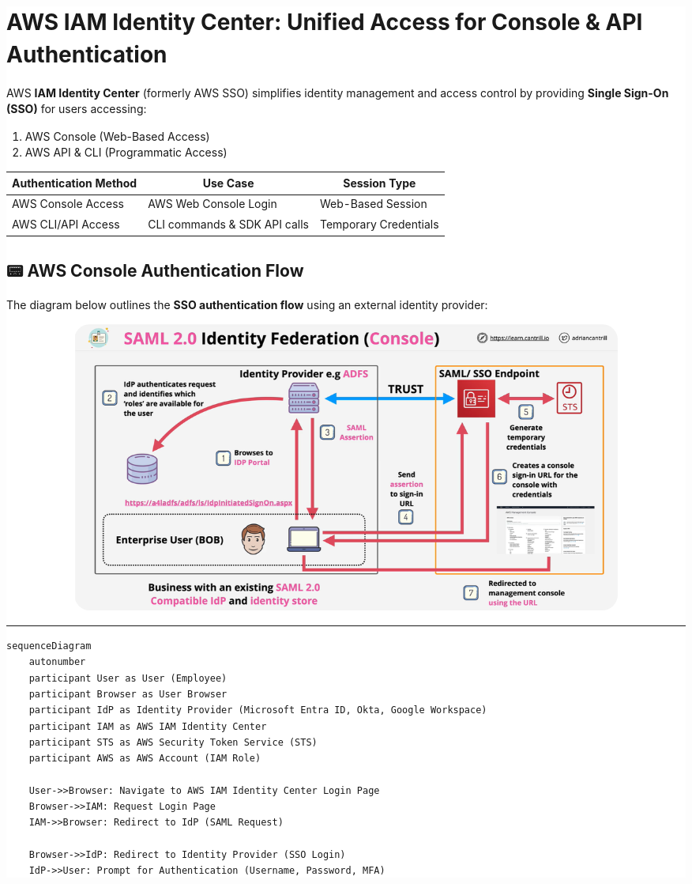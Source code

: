 # AWS IAM Identity Center: Unified Access for Console & API Authentication

AWS **IAM Identity Center** (formerly AWS SSO) simplifies identity management and access control by providing **Single Sign-On (SSO)** for users accessing:

1. AWS Console (Web-Based Access)
1. AWS API & CLI (Programmatic Access)

| Authentication Method | Use Case                     | Session Type          |
| --------------------- | ---------------------------- | --------------------- |
| AWS Console Access    | AWS Web Console Login        | Web-Based Session     |
| AWS CLI/API Access    | CLI commands & SDK API calls | Temporary Credentials |

## 📟 **AWS Console Authentication Flow**

The diagram below outlines the **SSO authentication flow** using an external identity provider:

<div style="text-align: center;">
    <img src="images/saml-idf-console.png" alt="SAML-Identity-Federation-Console" style="border-radius: 20px; width: 80%;"/>
</div>

---

```mermaid
sequenceDiagram
    autonumber
    participant User as User (Employee)
    participant Browser as User Browser
    participant IdP as Identity Provider (Microsoft Entra ID, Okta, Google Workspace)
    participant IAM as AWS IAM Identity Center
    participant STS as AWS Security Token Service (STS)
    participant AWS as AWS Account (IAM Role)

    User->>Browser: Navigate to AWS IAM Identity Center Login Page
    Browser->>IAM: Request Login Page
    IAM->>Browser: Redirect to IdP (SAML Request)

    Browser->>IdP: Redirect to Identity Provider (SSO Login)
    IdP->>User: Prompt for Authentication (Username, Password, MFA)
```